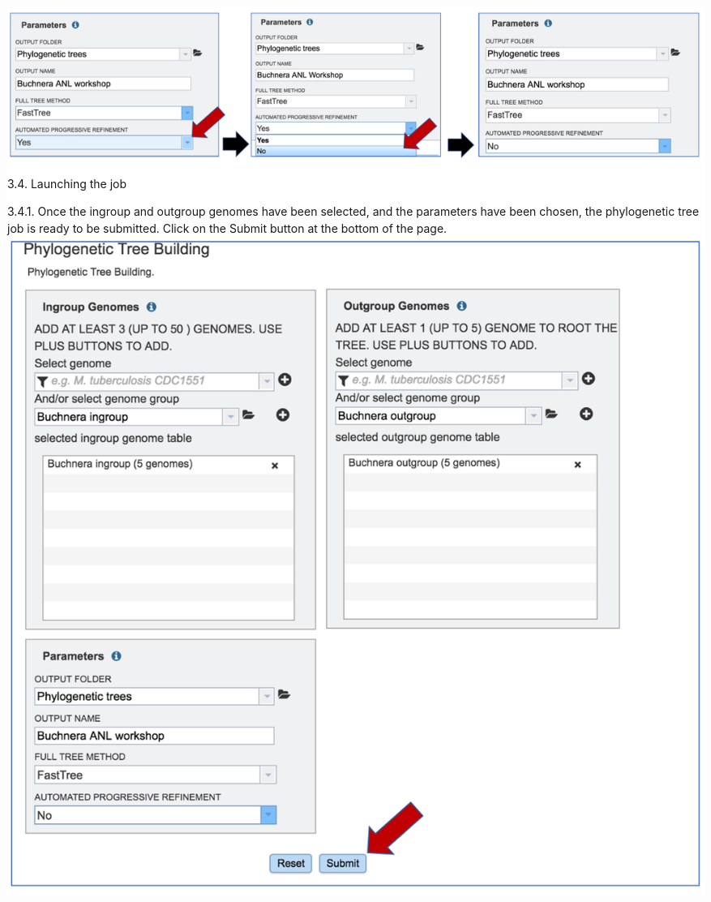 ![Step 26](./images/image26.png "Step 26")

3.4.	Launching the job

3.4.1.	Once the ingroup and outgroup genomes have been selected, and the parameters have been chosen, the phylogenetic tree job is ready to be submitted.  Click on the Submit button at the bottom of the page.
![Step 27](./images/image27.png "Step 27")
